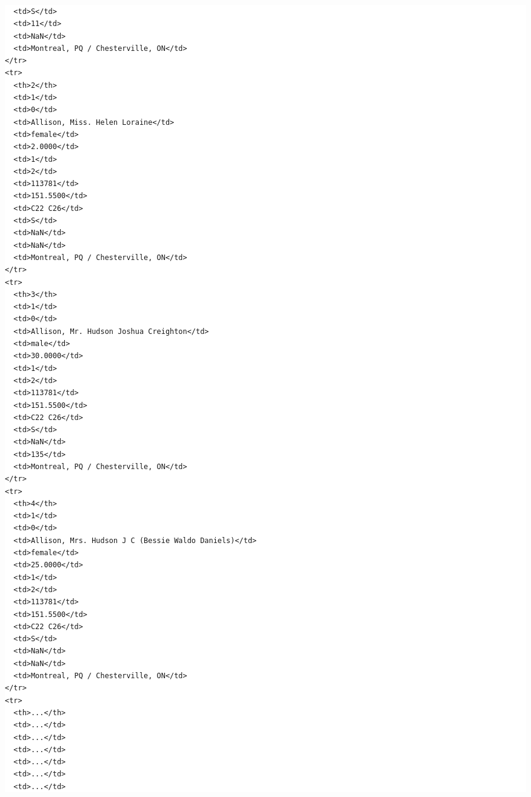       <td>S</td>
      <td>11</td>
      <td>NaN</td>
      <td>Montreal, PQ / Chesterville, ON</td>
    </tr>
    <tr>
      <th>2</th>
      <td>1</td>
      <td>0</td>
      <td>Allison, Miss. Helen Loraine</td>
      <td>female</td>
      <td>2.0000</td>
      <td>1</td>
      <td>2</td>
      <td>113781</td>
      <td>151.5500</td>
      <td>C22 C26</td>
      <td>S</td>
      <td>NaN</td>
      <td>NaN</td>
      <td>Montreal, PQ / Chesterville, ON</td>
    </tr>
    <tr>
      <th>3</th>
      <td>1</td>
      <td>0</td>
      <td>Allison, Mr. Hudson Joshua Creighton</td>
      <td>male</td>
      <td>30.0000</td>
      <td>1</td>
      <td>2</td>
      <td>113781</td>
      <td>151.5500</td>
      <td>C22 C26</td>
      <td>S</td>
      <td>NaN</td>
      <td>135</td>
      <td>Montreal, PQ / Chesterville, ON</td>
    </tr>
    <tr>
      <th>4</th>
      <td>1</td>
      <td>0</td>
      <td>Allison, Mrs. Hudson J C (Bessie Waldo Daniels)</td>
      <td>female</td>
      <td>25.0000</td>
      <td>1</td>
      <td>2</td>
      <td>113781</td>
      <td>151.5500</td>
      <td>C22 C26</td>
      <td>S</td>
      <td>NaN</td>
      <td>NaN</td>
      <td>Montreal, PQ / Chesterville, ON</td>
    </tr>
    <tr>
      <th>...</th>
      <td>...</td>
      <td>...</td>
      <td>...</td>
      <td>...</td>
      <td>...</td>
      <td>...</td>